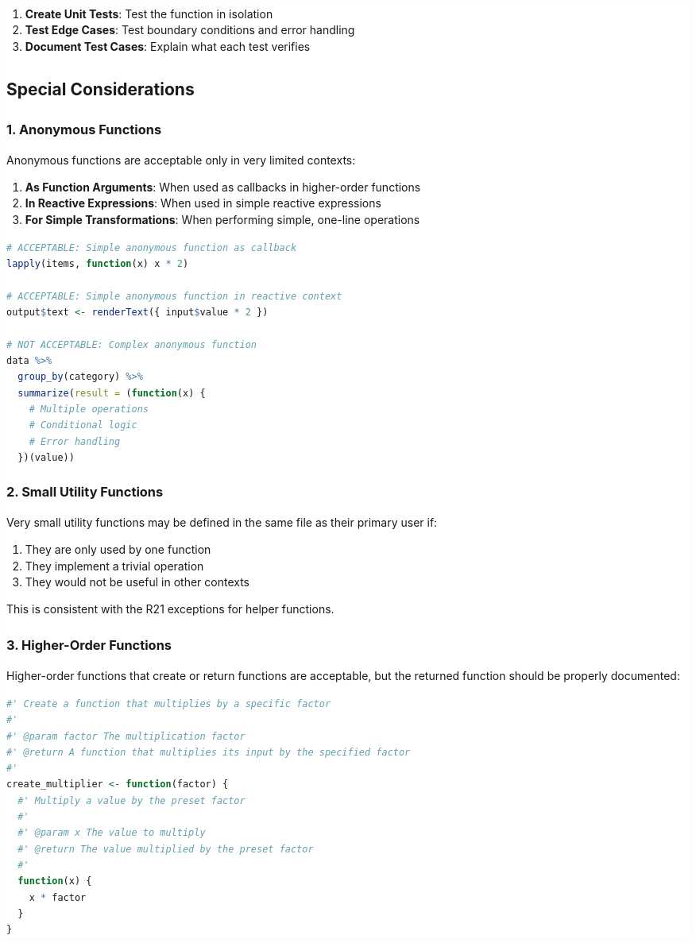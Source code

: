 1. **Create Unit Tests**: Test the function in isolation
2. **Test Edge Cases**: Test boundary conditions and error handling
3. **Document Test Cases**: Explain what each test verifies

## Special Considerations

### 1. Anonymous Functions

Anonymous functions are acceptable only in very limited contexts:

1. **As Function Arguments**: When used as callbacks in higher-order functions
2. **In Reactive Expressions**: When used in simple reactive expressions
3. **For Simple Transformations**: When performing simple, one-line operations

```r
# ACCEPTABLE: Simple anonymous function as callback
lapply(items, function(x) x * 2)

# ACCEPTABLE: Simple anonymous function in reactive context
output$text <- renderText({ input$value * 2 })

# NOT ACCEPTABLE: Complex anonymous function
data %>% 
  group_by(category) %>%
  summarize(result = (function(x) {
    # Multiple operations
    # Conditional logic
    # Error handling
  })(value))
```

### 2. Small Utility Functions

Very small utility functions may be defined in the same file as their primary user if:

1. They are only used by one function
2. They implement a trivial operation
3. They would not be useful in other contexts

This is consistent with the R21 exceptions for helper functions.

### 3. Higher-Order Functions

Higher-order functions that create or return functions are acceptable, but the returned function should be properly documented:

```r
#' Create a function that multiplies by a specific factor
#'
#' @param factor The multiplication factor
#' @return A function that multiplies its input by the specified factor
#'
create_multiplier <- function(factor) {
  #' Multiply a value by the preset factor
  #'
  #' @param x The value to multiply
  #' @return The value multiplied by the preset factor
  #'
  function(x) {
    x * factor
  }
}
```
